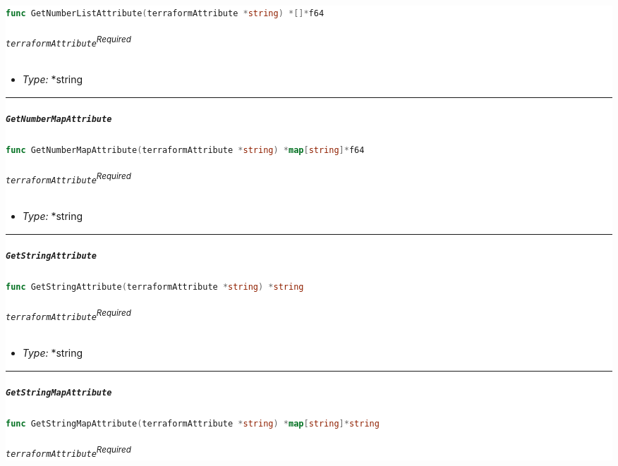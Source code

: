 ```go
func GetNumberListAttribute(terraformAttribute *string) *[]*f64
```

###### `terraformAttribute`<sup>Required</sup> <a name="terraformAttribute" id="rhizo-co-terraform-provider-oci.dataOciWafWebAppFirewallPolicy.DataOciWafWebAppFirewallPolicy.getNumberListAttribute.parameter.terraformAttribute"></a>

- *Type:* *string

---

##### `GetNumberMapAttribute` <a name="GetNumberMapAttribute" id="rhizo-co-terraform-provider-oci.dataOciWafWebAppFirewallPolicy.DataOciWafWebAppFirewallPolicy.getNumberMapAttribute"></a>

```go
func GetNumberMapAttribute(terraformAttribute *string) *map[string]*f64
```

###### `terraformAttribute`<sup>Required</sup> <a name="terraformAttribute" id="rhizo-co-terraform-provider-oci.dataOciWafWebAppFirewallPolicy.DataOciWafWebAppFirewallPolicy.getNumberMapAttribute.parameter.terraformAttribute"></a>

- *Type:* *string

---

##### `GetStringAttribute` <a name="GetStringAttribute" id="rhizo-co-terraform-provider-oci.dataOciWafWebAppFirewallPolicy.DataOciWafWebAppFirewallPolicy.getStringAttribute"></a>

```go
func GetStringAttribute(terraformAttribute *string) *string
```

###### `terraformAttribute`<sup>Required</sup> <a name="terraformAttribute" id="rhizo-co-terraform-provider-oci.dataOciWafWebAppFirewallPolicy.DataOciWafWebAppFirewallPolicy.getStringAttribute.parameter.terraformAttribute"></a>

- *Type:* *string

---

##### `GetStringMapAttribute` <a name="GetStringMapAttribute" id="rhizo-co-terraform-provider-oci.dataOciWafWebAppFirewallPolicy.DataOciWafWebAppFirewallPolicy.getStringMapAttribute"></a>

```go
func GetStringMapAttribute(terraformAttribute *string) *map[string]*string
```

###### `terraformAttribute`<sup>Required</sup> <a name="terraformAttribute" id="rhizo-co-terraform-provider-oci.dataOciWafWebAppFirewallPolicy.DataOciWafWebAppFirewallPolicy.getStringMapAttribute.parameter.terraformAttribute"></a>
